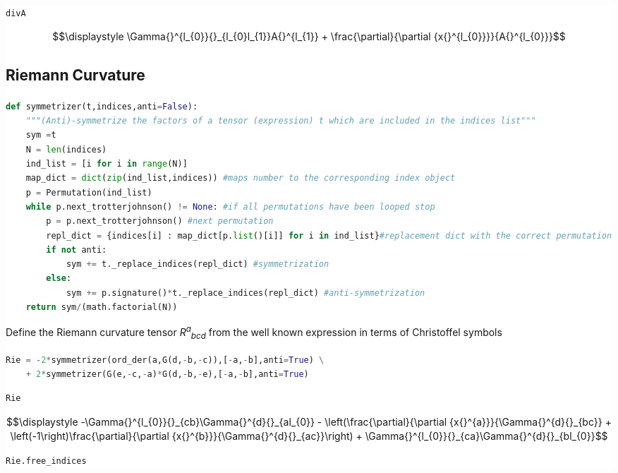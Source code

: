 
```python
divA
```




$$\displaystyle \Gamma{}^{l_{0}}{}_{l_{0}l_{1}}A{}^{l_{1}} + \frac{\partial}{\partial {x{}^{l_{0}}}}{A{}^{l_{0}}}$$



## Riemann Curvature


```python
def symmetrizer(t,indices,anti=False):
    """(Anti)-symmetrize the factors of a tensor (expression) t which are included in the indices list"""
    sym =t
    N = len(indices)
    ind_list = [i for i in range(N)] 
    map_dict = dict(zip(ind_list,indices)) #maps number to the corresponding index object
    p = Permutation(ind_list) 
    while p.next_trotterjohnson() != None: #if all permutations have been looped stop
        p = p.next_trotterjohnson() #next permutation
        repl_dict = {indices[i] : map_dict[p.list()[i]] for i in ind_list}#replacement dict with the correct permutation
        if not anti:
            sym += t._replace_indices(repl_dict) #symmetrization
        else:
            sym += p.signature()*t._replace_indices(repl_dict) #anti-symmetrization
    return sym/(math.factorial(N))
```

Define the Riemann curvature tensor $R^{a}{}_{bcd}$ from the well known expression in terms of Christoffel symbols 


```python
Rie = -2*symmetrizer(ord_der(a,G(d,-b,-c)),[-a,-b],anti=True) \
    + 2*symmetrizer(G(e,-c,-a)*G(d,-b,-e),[-a,-b],anti=True)
```


```python
Rie
```




$$\displaystyle -\Gamma{}^{l_{0}}{}_{cb}\Gamma{}^{d}{}_{al_{0}} - \left(\frac{\partial}{\partial {x{}^{a}}}{\Gamma{}^{d}{}_{bc}} + \left(-1\right)\frac{\partial}{\partial {x{}^{b}}}{\Gamma{}^{d}{}_{ac}}\right) + \Gamma{}^{l_{0}}{}_{ca}\Gamma{}^{d}{}_{bl_{0}}$$




```python
Rie.free_indices
```
